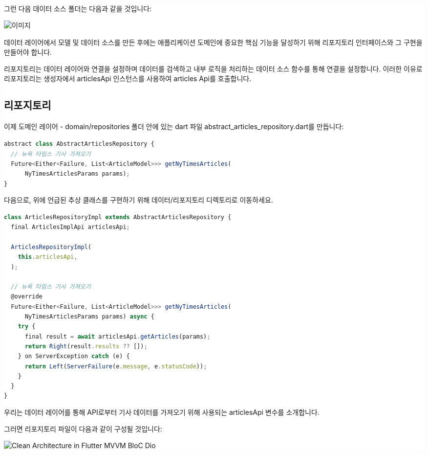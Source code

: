 그런 다음 데이터 소스 폴더는 다음과 같을 것입니다:

![이미지](/assets/img/CleanArchitectureinFlutterMVVMBloCDio_17.png)

<div class="content-ad"></div>

데이터 레이어에서 모델 및 데이터 소스를 만든 후에는 애플리케이션 도메인에 중요한 핵심 기능을 달성하기 위해 리포지토리 인터페이스와 그 구현을 만들어야 합니다.

리포지토리는 데이터 레이어와 연결을 설정하며 데이터를 검색하고 내부 로직을 처리하는 데이터 소스 함수를 통해 연결을 설정합니다. 이러한 이유로 리포지토리는 생성자에서 articlesApi 인스턴스를 사용하여 articles Api를 호출합니다.

## 리포지토리

이제 도메인 레이어 - domain/repositories 폴더 안에 있는 dart 파일 abstract_articles_repository.dart를 만듭니다:

<div class="content-ad"></div>

```js
abstract class AbstractArticlesRepository {
  // 뉴욕 타임스 기사 가져오기
  Future<Either<Failure, List<ArticleModel>>> getNyTimesArticles(
      NyTimesArticlesParams params);
}
```

다음으로, 위에 언급된 추상 클래스를 구현하기 위해 데이터/리포지토리 디렉토리로 이동하세요.

```js
class ArticlesRepositoryImpl extends AbstractArticlesRepository {
  final ArticlesImplApi articlesApi;

  ArticlesRepositoryImpl(
    this.articlesApi,
  );

  // 뉴욕 타임스 기사 가져오기
  @override
  Future<Either<Failure, List<ArticleModel>>> getNyTimesArticles(
      NyTimesArticlesParams params) async {
    try {
      final result = await articlesApi.getArticles(params);
      return Right(result.results ?? []);
    } on ServerException catch (e) {
      return Left(ServerFailure(e.message, e.statusCode));
    }
  }
}
```

우리는 데이터 레이어를 통해 API로부터 기사 데이터를 가져오기 위해 사용되는 articlesApi 변수를 소개합니다.

<div class="content-ad"></div>

그러면 리포지토리 파일이 다음과 같이 구성될 것입니다:

![Clean Architecture in Flutter MVVM BloC Dio](/assets/img/CleanArchitectureinFlutterMVVMBloCDio_18.png)
